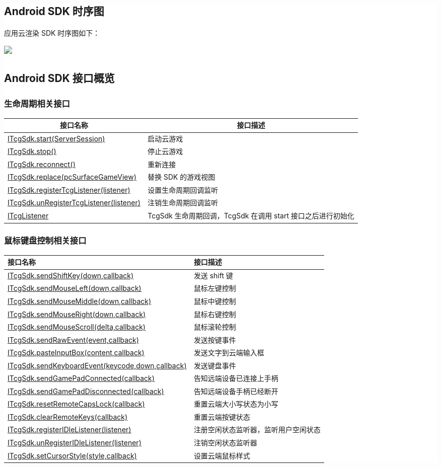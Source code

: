 ## Android SDK 时序图

应用云渲染 SDK 时序图如下：

![](https://main.qcloudimg.com/raw/d7d82673b8e1ead4a31301ef2c7de3c9.png)
## Android SDK 接口概览

### 生命周期相关接口

| 接口名称       | 接口描述       |
| -------------------- | -------------------- |
| [ITcgSdk.start(ServerSession)](#ITcgSdk.start(ServerSession)) | 启动云游戏     |
| [ITcgSdk.stop()](#ITcgSdk.stop())         | 停止云游戏     |
| [ITcgSdk.reconnect()](#ITcgSdk.reconnect())                  | 重新连接       |
| [ITcgSdk.replace(pcSurfaceGameView)](#ITcgSdk.replace(pcSurfaceGameView))      | 替换 SDK 的游戏视图               |
| [ITcgSdk.registerTcgListener(listener)](#ITcgSdk.registerTcgListener(listener)) | 设置生命周期回调监听              |
| [ITcgSdk.unRegisterTcgListener(listener)](#ITcgSdk.unRegisterTcgListener(listener)) | 注销生命周期回调监听              |
| [ITcgListener](#ITcgListener)     | TcgSdk 生命周期回调，TcgSdk 在调用 start 接口之后进行初始化 |


### 鼠标键盘控制相关接口

| 接口名称       | 接口描述  |
| :------------------- | :--------------- |
| [ITcgSdk.sendShiftKey(down,callback)](#ITcgSdk.sendShiftKey(down,callback)) | 发送 shift 键     |
| [ITcgSdk.sendMouseLeft(down,callback)](#ITcgSdk.sendMouseLeft(down,callback)) | 鼠标左键控制      |
| [ITcgSdk.sendMouseMiddle(down,callback)](#ITcgSdk.sendMouseMiddle(down,callback)) | 鼠标中键控制      |
| [ITcgSdk.sendMouseRight(down,callback)](#ITcgSdk.sendMouseRight(down,callback)) | 鼠标右键控制      |
| [ITcgSdk.sendMouseScroll(delta,callback)](#ITcgSdk.sendMouseScroll(delta,callback)) | 鼠标滚轮控制      |
| [ITcgSdk.sendRawEvent(event,callback)](#ITcgSdk.sendRawEvent(event,callback)) | 发送按键事件      |
| [ITcgSdk.pasteInputBox(content,callback)](#ITcgSdk.pasteInputBox(content,callback)) | 发送文字到云端输入框                 |
| [ITcgSdk.sendKeyboardEvent(keycode,down,callback)](#ITcgSdk.sendKeyboardEvent(keycode,down,callback)) | 发送键盘事件      |
| [ITcgSdk.sendGamePadConnected(callback)](#ITcgSdk.sendGamePadConnected(callback)) | 告知远端设备已连接上手柄             |
| [ITcgSdk.sendGamePadDisconnected(callback)](#ITcgSdk.sendGamePadDisconnected(callback)) | 告知远端设备手柄已经断开             |
| [ITcgSdk.resetRemoteCapsLock(callback)](#ITcgSdk.resetRemoteCapsLock(callback)) | 重置云端大小写状态为小写             |
| [ITcgSdk.clearRemoteKeys(callback)](#ITcgSdk.clearRemoteKeys(callback)) | 重置云端按键状态                     |
| [ITcgSdk.registerIDleListener(listener)](#ITcgSdk.registerIDleListener(listener)) | 注册空闲状态监听器，监听用户空闲状态 |
| [ITcgSdk.unRegisterIDleListener(listener)](#ITcgSdk.unRegisterIDleListener(listener)) | 注销空闲状态监听器                   |
| [ITcgSdk.setCursorStyle(style,callback)](#ITcgSdk.setCursorStyle(style,callback)) | 设置云端鼠标样式          |
